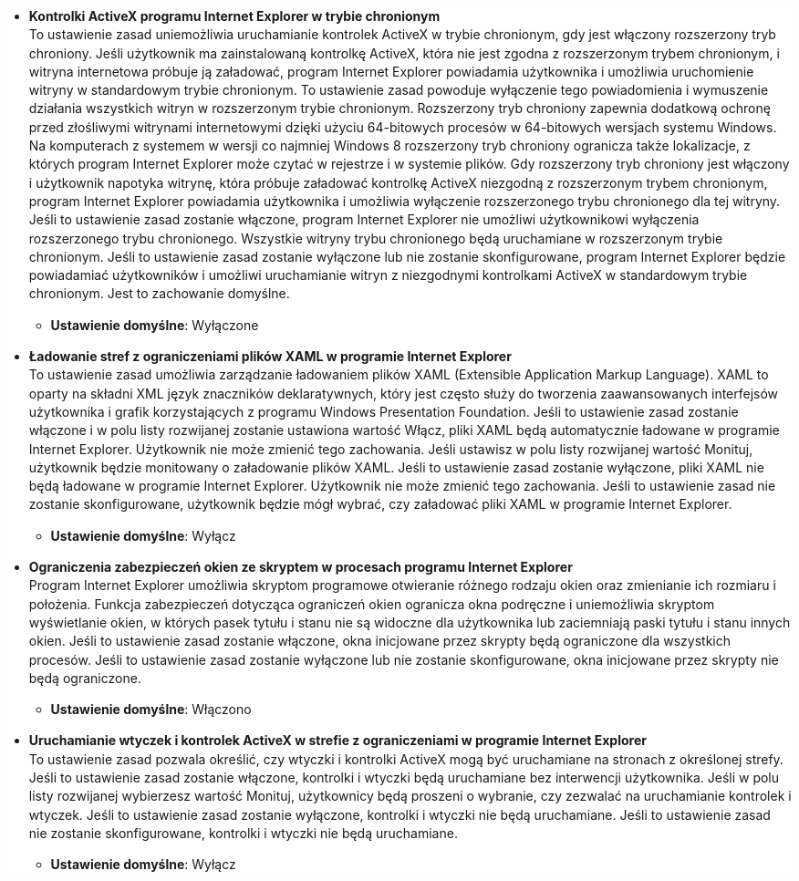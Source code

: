   
- **Kontrolki ActiveX programu Internet Explorer w trybie chronionym**  
  To ustawienie zasad uniemożliwia uruchamianie kontrolek ActiveX w trybie chronionym, gdy jest włączony rozszerzony tryb chroniony. Jeśli użytkownik ma zainstalowaną kontrolkę ActiveX, która nie jest zgodna z rozszerzonym trybem chronionym, i witryna internetowa próbuje ją załadować, program Internet Explorer powiadamia użytkownika i umożliwia uruchomienie witryny w standardowym trybie chronionym. To ustawienie zasad powoduje wyłączenie tego powiadomienia i wymuszenie działania wszystkich witryn w rozszerzonym trybie chronionym. Rozszerzony tryb chroniony zapewnia dodatkową ochronę przed złośliwymi witrynami internetowymi dzięki użyciu 64-bitowych procesów w 64-bitowych wersjach systemu Windows. Na komputerach z systemem w wersji co najmniej Windows 8 rozszerzony tryb chroniony ogranicza także lokalizacje, z których program Internet Explorer może czytać w rejestrze i w systemie plików. Gdy rozszerzony tryb chroniony jest włączony i użytkownik napotyka witrynę, która próbuje załadować kontrolkę ActiveX niezgodną z rozszerzonym trybem chronionym, program Internet Explorer powiadamia użytkownika i umożliwia wyłączenie rozszerzonego trybu chronionego dla tej witryny. Jeśli to ustawienie zasad zostanie włączone, program Internet Explorer nie umożliwi użytkownikowi wyłączenia rozszerzonego trybu chronionego. Wszystkie witryny trybu chronionego będą uruchamiane w rozszerzonym trybie chronionym. Jeśli to ustawienie zasad zostanie wyłączone lub nie zostanie skonfigurowane, program Internet Explorer będzie powiadamiać użytkowników i umożliwi uruchamianie witryn z niezgodnymi kontrolkami ActiveX w standardowym trybie chronionym. Jest to zachowanie domyślne.
  - **Ustawienie domyślne**: Wyłączone  
  
- **Ładowanie stref z ograniczeniami plików XAML w programie Internet Explorer**  
  To ustawienie zasad umożliwia zarządzanie ładowaniem plików XAML (Extensible Application Markup Language). XAML to oparty na składni XML język znaczników deklaratywnych, który jest często służy do tworzenia zaawansowanych interfejsów użytkownika i grafik korzystających z programu Windows Presentation Foundation. Jeśli to ustawienie zasad zostanie włączone i w polu listy rozwijanej zostanie ustawiona wartość Włącz, pliki XAML będą automatycznie ładowane w programie Internet Explorer. Użytkownik nie może zmienić tego zachowania. Jeśli ustawisz w polu listy rozwijanej wartość Monituj, użytkownik będzie monitowany o załadowanie plików XAML. Jeśli to ustawienie zasad zostanie wyłączone, pliki XAML nie będą ładowane w programie Internet Explorer. Użytkownik nie może zmienić tego zachowania. Jeśli to ustawienie zasad nie zostanie skonfigurowane, użytkownik będzie mógł wybrać, czy załadować pliki XAML w programie Internet Explorer.
  - **Ustawienie domyślne**: Wyłącz  
  
- **Ograniczenia zabezpieczeń okien ze skryptem w procesach programu Internet Explorer**  
  Program Internet Explorer umożliwia skryptom programowe otwieranie różnego rodzaju okien oraz zmienianie ich rozmiaru i położenia. Funkcja zabezpieczeń dotycząca ograniczeń okien ogranicza okna podręczne i uniemożliwia skryptom wyświetlanie okien, w których pasek tytułu i stanu nie są widoczne dla użytkownika lub zaciemniają paski tytułu i stanu innych okien. Jeśli to ustawienie zasad zostanie włączone, okna inicjowane przez skrypty będą ograniczone dla wszystkich procesów. Jeśli to ustawienie zasad zostanie wyłączone lub nie zostanie skonfigurowane, okna inicjowane przez skrypty nie będą ograniczone.
  - **Ustawienie domyślne**: Włączono   
  
- **Uruchamianie wtyczek i kontrolek ActiveX w strefie z ograniczeniami w programie Internet Explorer**  
  To ustawienie zasad pozwala określić, czy wtyczki i kontrolki ActiveX mogą być uruchamiane na stronach z określonej strefy. Jeśli to ustawienie zasad zostanie włączone, kontrolki i wtyczki będą uruchamiane bez interwencji użytkownika. Jeśli w polu listy rozwijanej wybierzesz wartość Monituj, użytkownicy będą proszeni o wybranie, czy zezwalać na uruchamianie kontrolek i wtyczek. Jeśli to ustawienie zasad zostanie wyłączone, kontrolki i wtyczki nie będą uruchamiane. Jeśli to ustawienie zasad nie zostanie skonfigurowane, kontrolki i wtyczki nie będą uruchamiane.
  - **Ustawienie domyślne**: Wyłącz  
  